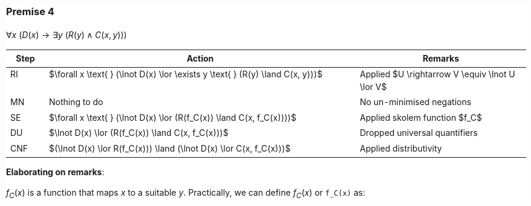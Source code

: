 ### Premise 4

$\forall x \text{ } (D(x) \rightarrow \exists y \text{ } (R(y) \land C(x, y)))$

<table>
	<thead>
		<tr>
			<th width=50px>Step</th>
			<th width=500px>Action</th>
			<th>Remarks</th>
		</tr>
	</thead>
	<tbody>
		<tr>
			<td>RI</td>
			<td>
				$\forall x \text{ } (\lnot D(x) \lor \exists y \text{ } (R(y) \land C(x, y)))$
			</td>
			<td>Applied $U \rightarrow V \equiv \lnot U \lor V$</td>
		</tr>
		<tr>
			<td>MN</td>
			<td>Nothing to do</td>
			<td>No un-minimised negations</td>
		</tr>
		<tr>
			<td>SE</td>
			<td>
				$\forall x \text{ } (\lnot D(x) \lor (R(f_C(x)) \land C(x, f_C(x))))$
			</td>
			<td>Applied skolem function $f_C$</td>
		</tr>
		<tr>
			<td>DU</td>
			<td>
				$\lnot D(x) \lor (R(f_C(x)) \land C(x, f_C(x)))$
			</td>
			<td>Dropped universal quantifiers</td>
		</tr>
		<tr>
			<td>CNF</td>
			<td>
				$(\lnot D(x) \lor R(f_C(x))) \land (\lnot D(x) \lor C(x, f_C(x)))$
			</td>
			<td>Applied distributivity</td>
		</tr>
	</tbody>
</table>

**Elaborating on remarks**:

$f_C(x)$ is a function that maps $x$ to a suitable $y$. Practically, we can define $f_C(x)$ or `f_C(x)` as:
